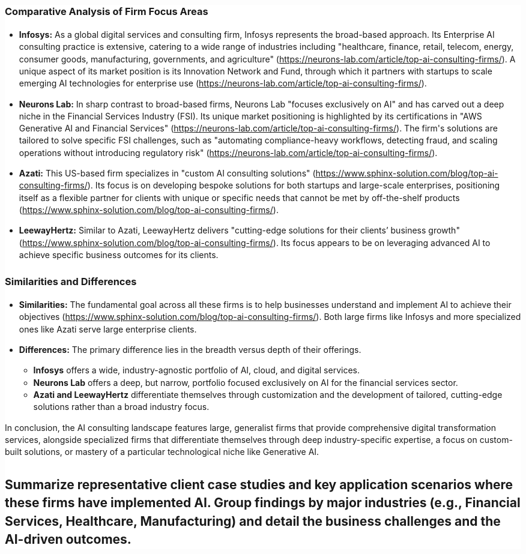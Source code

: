 ### **Comparative Analysis of Firm Focus Areas**

*   **Infosys:** As a global digital services and consulting firm, Infosys represents the broad-based approach. Its Enterprise AI consulting practice is extensive, catering to a wide range of industries including "healthcare, finance, retail, telecom, energy, consumer goods, manufacturing, governments, and agriculture" (https://neurons-lab.com/article/top-ai-consulting-firms/). A unique aspect of its market position is its Innovation Network and Fund, through which it partners with startups to scale emerging AI technologies for enterprise use (https://neurons-lab.com/article/top-ai-consulting-firms/).

*   **Neurons Lab:** In sharp contrast to broad-based firms, Neurons Lab "focuses exclusively on AI" and has carved out a deep niche in the Financial Services Industry (FSI). Its unique market positioning is highlighted by its certifications in "AWS Generative AI and Financial Services" (https://neurons-lab.com/article/top-ai-consulting-firms/). The firm's solutions are tailored to solve specific FSI challenges, such as "automating compliance-heavy workflows, detecting fraud, and scaling operations without introducing regulatory risk" (https://neurons-lab.com/article/top-ai-consulting-firms/).

*   **Azati:** This US-based firm specializes in "custom AI consulting solutions" (https://www.sphinx-solution.com/blog/top-ai-consulting-firms/). Its focus is on developing bespoke solutions for both startups and large-scale enterprises, positioning itself as a flexible partner for clients with unique or specific needs that cannot be met by off-the-shelf products (https://www.sphinx-solution.com/blog/top-ai-consulting-firms/).

*   **LeewayHertz:** Similar to Azati, LeewayHertz delivers "cutting-edge solutions for their clients’ business growth" (https://www.sphinx-solution.com/blog/top-ai-consulting-firms/). Its focus appears to be on leveraging advanced AI to achieve specific business outcomes for its clients.

### **Similarities and Differences**

*   **Similarities:** The fundamental goal across all these firms is to help businesses understand and implement AI to achieve their objectives (https://www.sphinx-solution.com/blog/top-ai-consulting-firms/). Both large firms like Infosys and more specialized ones like Azati serve large enterprise clients.

*   **Differences:** The primary difference lies in the breadth versus depth of their offerings.
    *   **Infosys** offers a wide, industry-agnostic portfolio of AI, cloud, and digital services.
    *   **Neurons Lab** offers a deep, but narrow, portfolio focused exclusively on AI for the financial services sector.
    *   **Azati and LeewayHertz** differentiate themselves through customization and the development of tailored, cutting-edge solutions rather than a broad industry focus.

In conclusion, the AI consulting landscape features large, generalist firms that provide comprehensive digital transformation services, alongside specialized firms that differentiate themselves through deep industry-specific expertise, a focus on custom-built solutions, or mastery of a particular technological niche like Generative AI.

## Summarize representative client case studies and key application scenarios where these firms have implemented AI. Group findings by major industries (e.g., Financial Services, Healthcare, Manufacturing) and detail the business challenges and the AI-driven outcomes.
